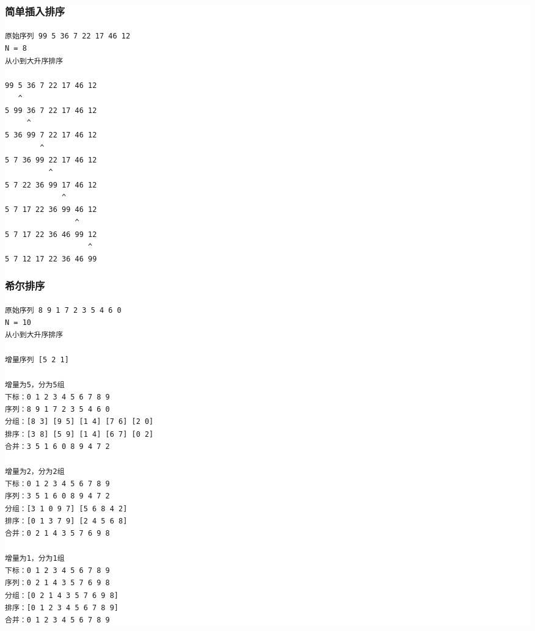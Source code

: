### 简单插入排序

```
原始序列 99 5 36 7 22 17 46 12
N = 8
从小到大升序排序

99 5 36 7 22 17 46 12
   ^
5 99 36 7 22 17 46 12
     ^
5 36 99 7 22 17 46 12
        ^
5 7 36 99 22 17 46 12
          ^
5 7 22 36 99 17 46 12
             ^
5 7 17 22 36 99 46 12
                ^
5 7 17 22 36 46 99 12
                   ^
5 7 12 17 22 36 46 99

```

### 希尔排序

```
原始序列 8 9 1 7 2 3 5 4 6 0
N = 10
从小到大升序排序

增量序列 [5 2 1]

增量为5，分为5组
下标：0 1 2 3 4 5 6 7 8 9
序列：8 9 1 7 2 3 5 4 6 0
分组：[8 3] [9 5] [1 4] [7 6] [2 0]
排序：[3 8] [5 9] [1 4] [6 7] [0 2]
合并：3 5 1 6 0 8 9 4 7 2

增量为2，分为2组
下标：0 1 2 3 4 5 6 7 8 9
序列：3 5 1 6 0 8 9 4 7 2
分组：[3 1 0 9 7] [5 6 8 4 2]
排序：[0 1 3 7 9] [2 4 5 6 8]
合并：0 2 1 4 3 5 7 6 9 8

增量为1，分为1组
下标：0 1 2 3 4 5 6 7 8 9
序列：0 2 1 4 3 5 7 6 9 8
分组：[0 2 1 4 3 5 7 6 9 8]
排序：[0 1 2 3 4 5 6 7 8 9]
合并：0 1 2 3 4 5 6 7 8 9

```
